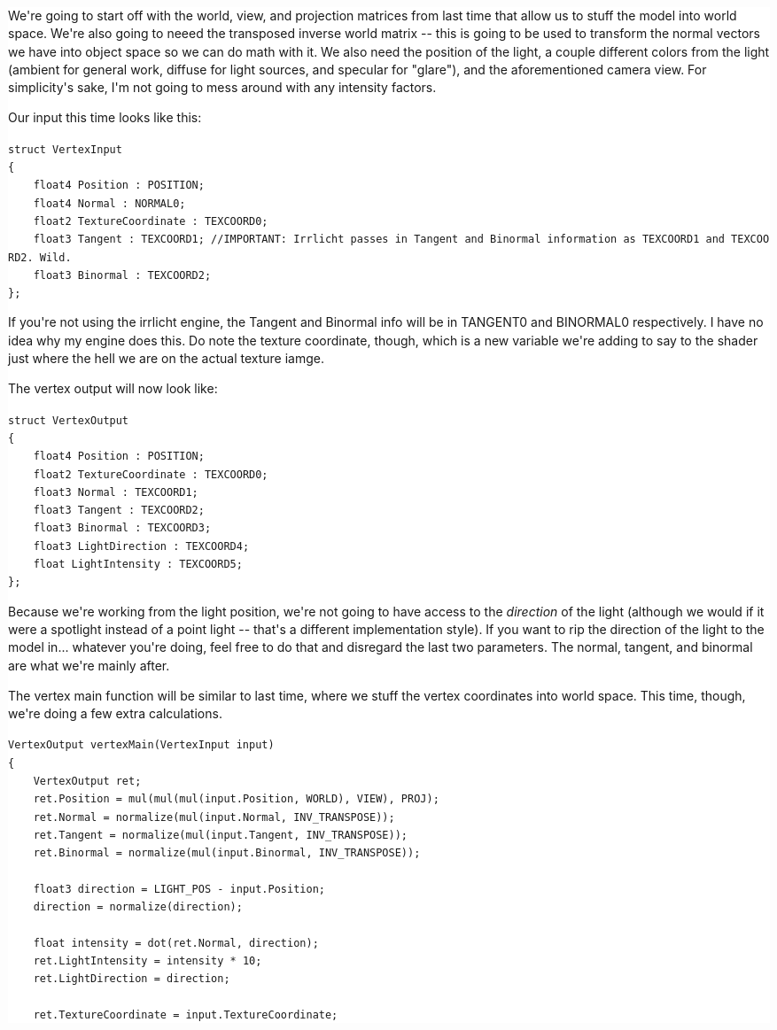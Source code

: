 We're going to start off with the world, view, and projection matrices from last time that allow us to stuff the model into world space. We're also going to neeed the transposed inverse world matrix -- this is going to be used to transform the normal vectors we have into object space so we can do math with it. We also need the position of the light, a couple different colors from the light (ambient for general work, diffuse for light sources, and specular for "glare"), and the aforementioned camera view. For simplicity's sake, I'm not going to mess around with any intensity factors.

Our input this time looks like this:

```hlsl
struct VertexInput
{
    float4 Position : POSITION;
    float4 Normal : NORMAL0;
    float2 TextureCoordinate : TEXCOORD0;
    float3 Tangent : TEXCOORD1; //IMPORTANT: Irrlicht passes in Tangent and Binormal information as TEXCOORD1 and TEXCOORD2. Wild.
    float3 Binormal : TEXCOORD2;
};
```

If you're not using the irrlicht engine, the Tangent and Binormal info will be in TANGENT0 and BINORMAL0 respectively. I have no idea why my engine does this. Do note the texture coordinate, though, which is a new variable we're adding to say to the shader just where the hell we are on the actual texture iamge.

The vertex output will now look like:

```hlsl
struct VertexOutput
{
    float4 Position : POSITION;
    float2 TextureCoordinate : TEXCOORD0;
    float3 Normal : TEXCOORD1;
    float3 Tangent : TEXCOORD2;
    float3 Binormal : TEXCOORD3;
    float3 LightDirection : TEXCOORD4;
    float LightIntensity : TEXCOORD5;
};
```

Because we're working from the light position, we're not going to have access to the *direction* of the light (although we would if it were a spotlight instead of a point light -- that's a different implementation style). If you want to rip the direction of the light to the model in... whatever you're doing, feel free to do that and disregard the last two parameters. The normal, tangent, and binormal are what we're mainly after.

The vertex main function will be similar to last time, where we stuff the vertex coordinates into world space. This time, though, we're doing a few extra calculations.

```hlsl
VertexOutput vertexMain(VertexInput input)
{
    VertexOutput ret;
    ret.Position = mul(mul(mul(input.Position, WORLD), VIEW), PROJ);
    ret.Normal = normalize(mul(input.Normal, INV_TRANSPOSE));
    ret.Tangent = normalize(mul(input.Tangent, INV_TRANSPOSE));
    ret.Binormal = normalize(mul(input.Binormal, INV_TRANSPOSE));

    float3 direction = LIGHT_POS - input.Position;
    direction = normalize(direction);
    
    float intensity = dot(ret.Normal, direction);
    ret.LightIntensity = intensity * 10;
    ret.LightDirection = direction;

    ret.TextureCoordinate = input.TextureCoordinate;

```